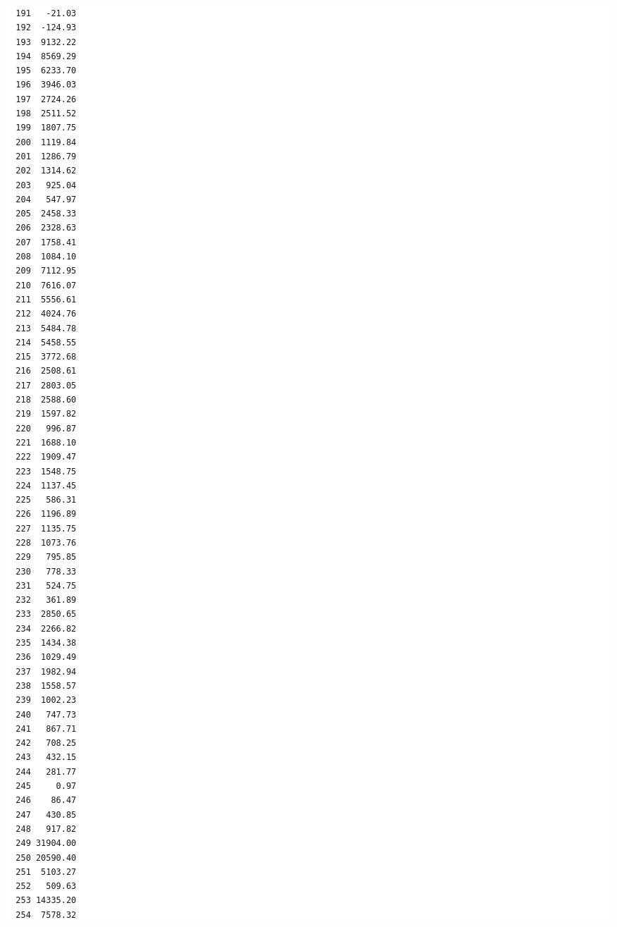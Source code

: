       191   -21.03
      192  -124.93
      193  9132.22
      194  8569.29
      195  6233.70
      196  3946.03
      197  2724.26
      198  2511.52
      199  1807.75
      200  1119.84
      201  1286.79
      202  1314.62
      203   925.04
      204   547.97
      205  2458.33
      206  2328.63
      207  1758.41
      208  1084.10
      209  7112.95
      210  7616.07
      211  5556.61
      212  4024.76
      213  5484.78
      214  5458.55
      215  3772.68
      216  2508.61
      217  2803.05
      218  2588.60
      219  1597.82
      220   996.87
      221  1688.10
      222  1909.47
      223  1548.75
      224  1137.45
      225   586.31
      226  1196.89
      227  1135.75
      228  1073.76
      229   795.85
      230   778.33
      231   524.75
      232   361.89
      233  2850.65
      234  2266.82
      235  1434.38
      236  1029.49
      237  1982.94
      238  1558.57
      239  1002.23
      240   747.73
      241   867.71
      242   708.25
      243   432.15
      244   281.77
      245     0.97
      246    86.47
      247   430.85
      248   917.82
      249 31904.00
      250 20590.40
      251  5103.27
      252   509.63
      253 14335.20
      254  7578.32